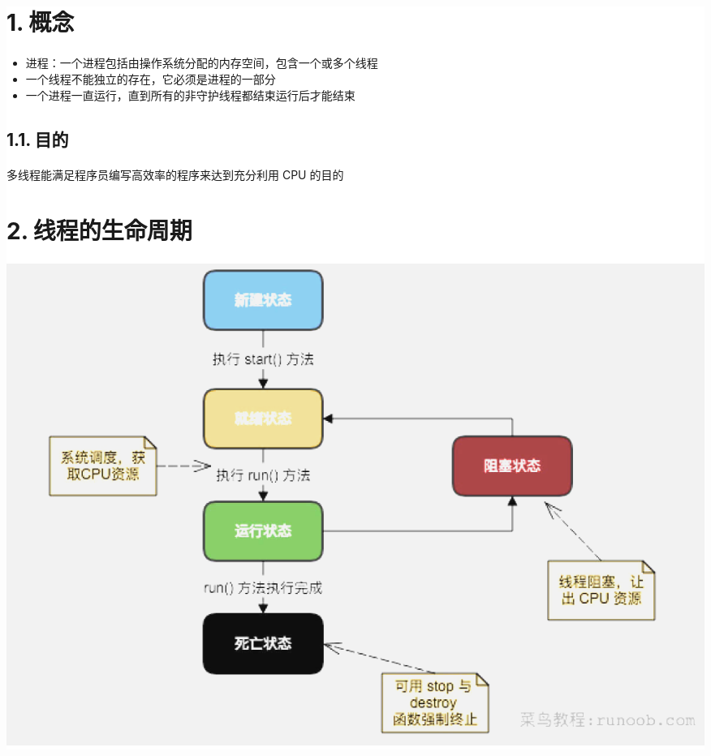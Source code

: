 # 1. 概念
 - 进程：一个进程包括由操作系统分配的内存空间，包含一个或多个线程
 - 一个线程不能独立的存在，它必须是进程的一部分
 - 一个进程一直运行，直到所有的非守护线程都结束运行后才能结束
## 1.1. 目的
多线程能满足程序员编写高效率的程序来达到充分利用 CPU 的目的
# 2. 线程的生命周期
![](_v_images/_1545645240_5537.png)